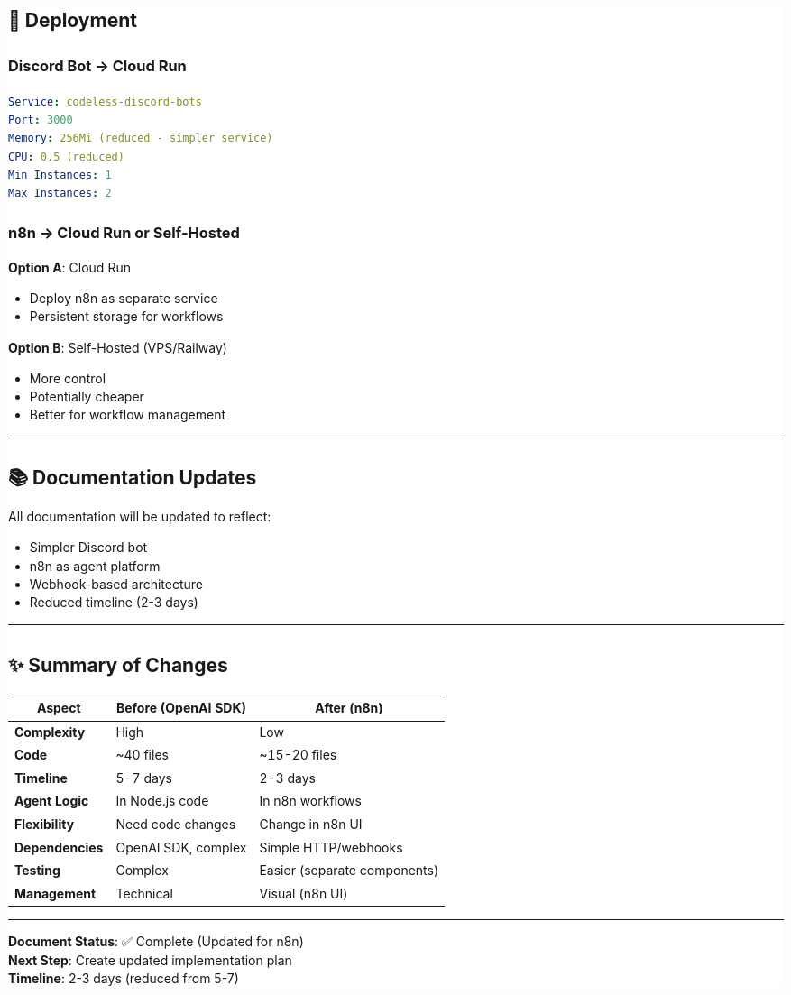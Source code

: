 
## 🚀 Deployment

### Discord Bot → Cloud Run
```yaml
Service: codeless-discord-bots
Port: 3000
Memory: 256Mi (reduced - simpler service)
CPU: 0.5 (reduced)
Min Instances: 1
Max Instances: 2
```

### n8n → Cloud Run or Self-Hosted
**Option A**: Cloud Run
- Deploy n8n as separate service
- Persistent storage for workflows

**Option B**: Self-Hosted (VPS/Railway)
- More control
- Potentially cheaper
- Better for workflow management

---

## 📚 Documentation Updates

All documentation will be updated to reflect:
- Simpler Discord bot
- n8n as agent platform
- Webhook-based architecture
- Reduced timeline (2-3 days)

---

## ✨ Summary of Changes

| Aspect | Before (OpenAI SDK) | After (n8n) |
|--------|---------------------|-------------|
| **Complexity** | High | Low |
| **Code** | ~40 files | ~15-20 files |
| **Timeline** | 5-7 days | 2-3 days |
| **Agent Logic** | In Node.js code | In n8n workflows |
| **Flexibility** | Need code changes | Change in n8n UI |
| **Dependencies** | OpenAI SDK, complex | Simple HTTP/webhooks |
| **Testing** | Complex | Easier (separate components) |
| **Management** | Technical | Visual (n8n UI) |

---

**Document Status**: ✅ Complete (Updated for n8n)  
**Next Step**: Create updated implementation plan  
**Timeline**: 2-3 days (reduced from 5-7)

